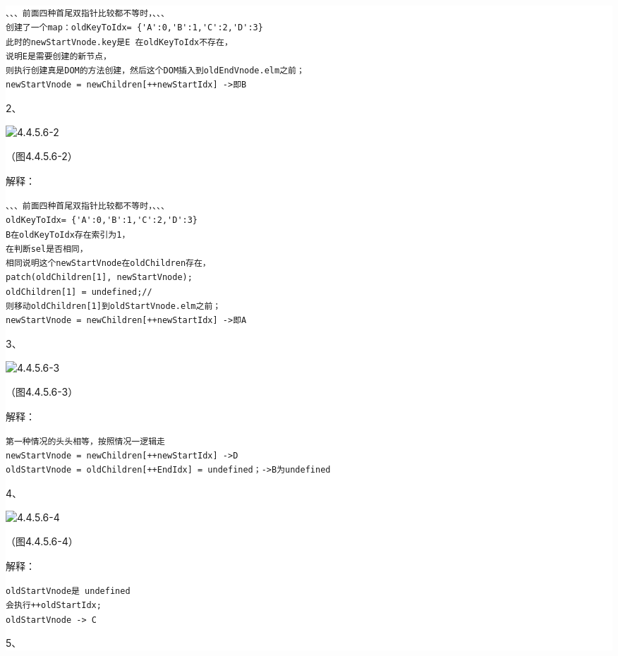 ```
、、、前面四种首尾双指针比较都不等时，、、、
创建了一个map：oldKeyToIdx= {'A':0,'B':1,'C':2,'D':3}
此时的newStartVnode.key是E 在oldKeyToIdx不存在，
说明E是需要创建的新节点，
则执行创建真是DOM的方法创建，然后这个DOM插入到oldEndVnode.elm之前；
newStartVnode = newChildren[++newStartIdx] ->即B
```

2、

![4.4.5.6-2](C:\Users\lee\Desktop\vdom\4.4.5.6-2.png)

（图4.4.5.6-2）

解释：

```
、、、前面四种首尾双指针比较都不等时，、、、
oldKeyToIdx= {'A':0,'B':1,'C':2,'D':3}
B在oldKeyToIdx存在索引为1，
在判断sel是否相同，
相同说明这个newStartVnode在oldChildren存在，
patch(oldChildren[1], newStartVnode);
oldChildren[1] = undefined;//
则移动oldChildren[1]到oldStartVnode.elm之前；
newStartVnode = newChildren[++newStartIdx] ->即A
```

3、

![4.4.5.6-3](C:\Users\lee\Desktop\vdom\4.4.5.6-3.png)

（图4.4.5.6-3）

解释：

```
第一种情况的头头相等，按照情况一逻辑走
newStartVnode = newChildren[++newStartIdx] ->D
oldStartVnode = oldChildren[++EndIdx] = undefined；->B为undefined
```

4、

![4.4.5.6-4](C:\Users\lee\Desktop\vdom\4.4.5.6-4.png)

（图4.4.5.6-4）

解释：

```
oldStartVnode是 undefined
会执行++oldStartIdx;
oldStartVnode -> C
```

5、
